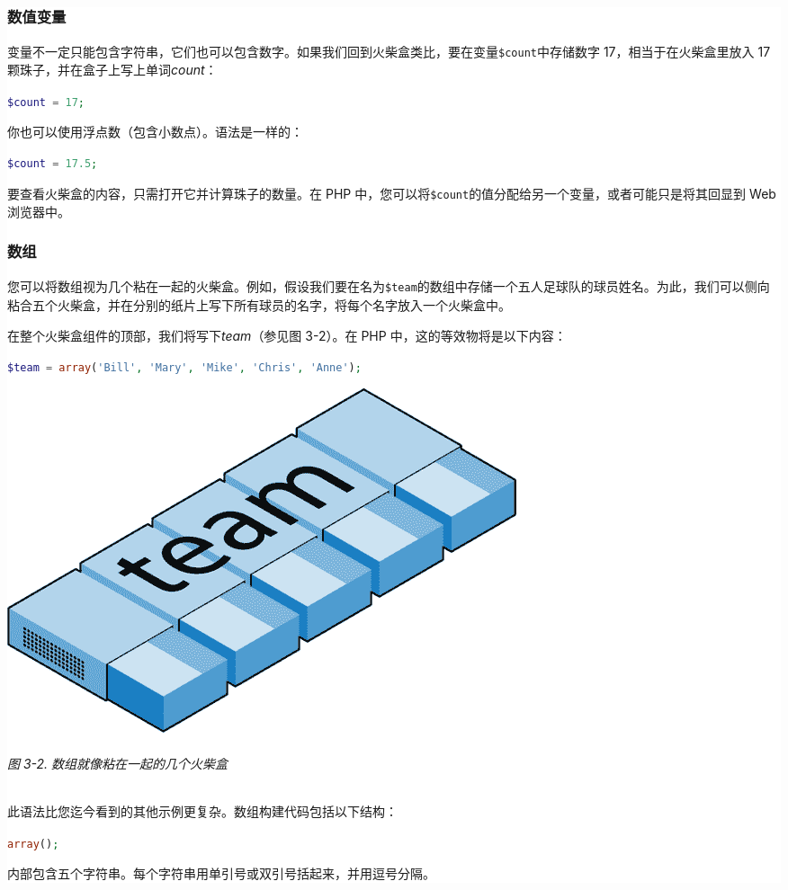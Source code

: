### 数值变量

变量不一定只能包含字符串，它们也可以包含数字。如果我们回到火柴盒类比，要在变量`$count`中存储数字 17，相当于在火柴盒里放入 17 颗珠子，并在盒子上写上单词*count*：

```php
$count = 17;
```

你也可以使用浮点数（包含小数点）。语法是一样的：

```php
$count = 17.5;
```

要查看火柴盒的内容，只需打开它并计算珠子的数量。在 PHP 中，您可以将`$count`的值分配给另一个变量，或者可能只是将其回显到 Web 浏览器中。

### 数组

您可以将数组视为几个粘在一起的火柴盒。例如，假设我们要在名为`$team`的数组中存储一个五人足球队的球员姓名。为此，我们可以侧向粘合五个火柴盒，并在分别的纸片上写下所有球员的名字，将每个名字放入一个火柴盒中。

在整个火柴盒组件的顶部，我们将写下*team*（参见图 3-2）。在 PHP 中，这的等效物将是以下内容：

```php
$team = array('Bill', 'Mary', 'Mike', 'Chris', 'Anne');
```

![数组就像粘在一起的几个火柴盒](img/pmj6_0302.png)

###### 图 3-2\. 数组就像粘在一起的几个火柴盒

此语法比您迄今看到的其他示例更复杂。数组构建代码包括以下结构：

```php
array();
```

内部包含五个字符串。每个字符串用单引号或双引号括起来，并用逗号分隔。
